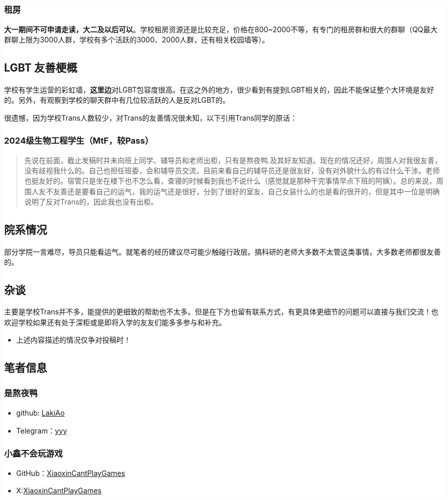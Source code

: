 ### 租房
**大一期间不可申请走读，大二及以后可以**。学校租房资源还是比较充足，价格在800~2000不等，有专门的租房群和很大的群聊（QQ最大群聊上限为3000人群，学校有多个活跃的3000、2000人群，还有相关校园墙等）。

## LGBT 友善梗概
学校有学生运营的彩虹墙，**这里边**对LGBT包容度很高。在这之外的地方，很少看到有提到LGBT相关的，因此不能保证整个大环境是友好的。另外，有观察到学校的聊天群中有几位较活跃的人是反对LGBT的。

很遗憾，因为学校Trans人数较少，对Trans的友善情况很未知，以下引用Trans同学的原话：
### 2024级生物工程学生（MtF，较Pass）
>先说在前面，截止发稿时并未向班上同学、辅导员和老师出柜，只有是熬夜鸭.及其好友知道。现在的情况还好，周围人对我很友善，没有歧视我什么的。自己也担任班委，会和辅导员交流，目前来看自己的辅导员还是很友好，没有对外貌什么的有过什么干涉。老师也挺友好的。宿管只是坐在楼下也不怎么看，查寝的时候看到我也不说什么（感觉就是那种干完事情早点下班的阿姨）。总的来说，周围人友不友善还是要看自己的运气，我的运气还是很好，分到了很好的室友，自己女装什么的也是看的很开的，但是其中一位是明确说明了反对Trans的，因此我也没有出柜。

## 院系情况

部分学院一言难尽，导员只能看运气。就笔者的经历建议尽可能少触碰行政层。搞科研的老师大多数不太管这类事情，大多数老师都很友善的。

## 杂谈

主要是学校Trans并不多，能提供的更细致的帮助也不太多。但是在下方也留有联系方式，有更具体更细节的问题可以直接与我们交流！也欢迎学校如果还有处于深柜或是即将入学的友友们能多多参与和补充。

+ 上述内容描述的情况仅争对投稿时！

## 笔者信息

### 是熬夜鸭

- github: [LakiAo](https://github.com/LakiAo)

- Telegram：[yyy](https://t.me/LakiAo233)

### 小鑫不会玩游戏

+ GitHub：[XiaoxinCantPlayGames](https://github.com/XiaoxinCantPlayGames)

+ X:[XiaoxinCantPlayGames](https://x.com/Lovely_xiaoxin)



